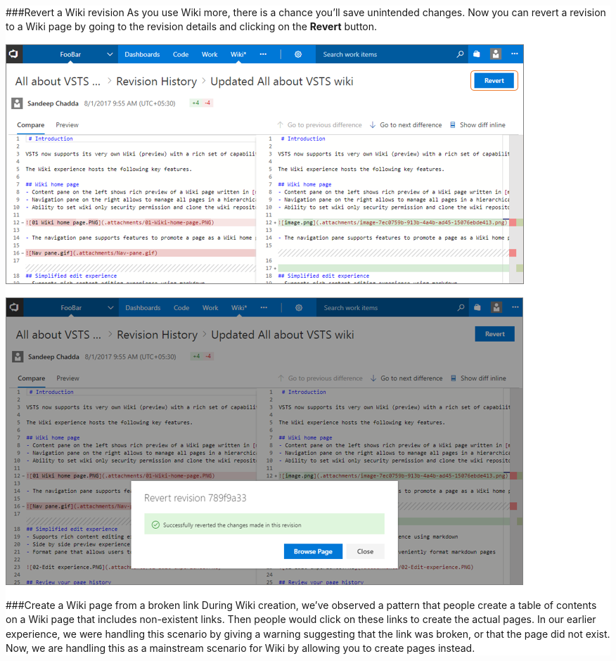 ###Revert a Wiki revision
As you use Wiki more, there is a chance you’ll save unintended changes. Now you can revert a revision to a Wiki page by going to the revision details and clicking on the __Revert__ button.

![revert wiki](_img/08_04_12a.png)

![revert wiki confirm](_img/08_04_12.png)

###Create a Wiki page from a broken link
During Wiki creation, we’ve observed a pattern that people create a table of contents on a Wiki page that includes non-existent links. Then people would click on these links to create the actual pages. In our earlier experience, we were handling this scenario by giving a warning suggesting that the link was broken, or that the page did not exist. Now, we are handling this as a mainstream scenario for Wiki by allowing you to create pages instead.
